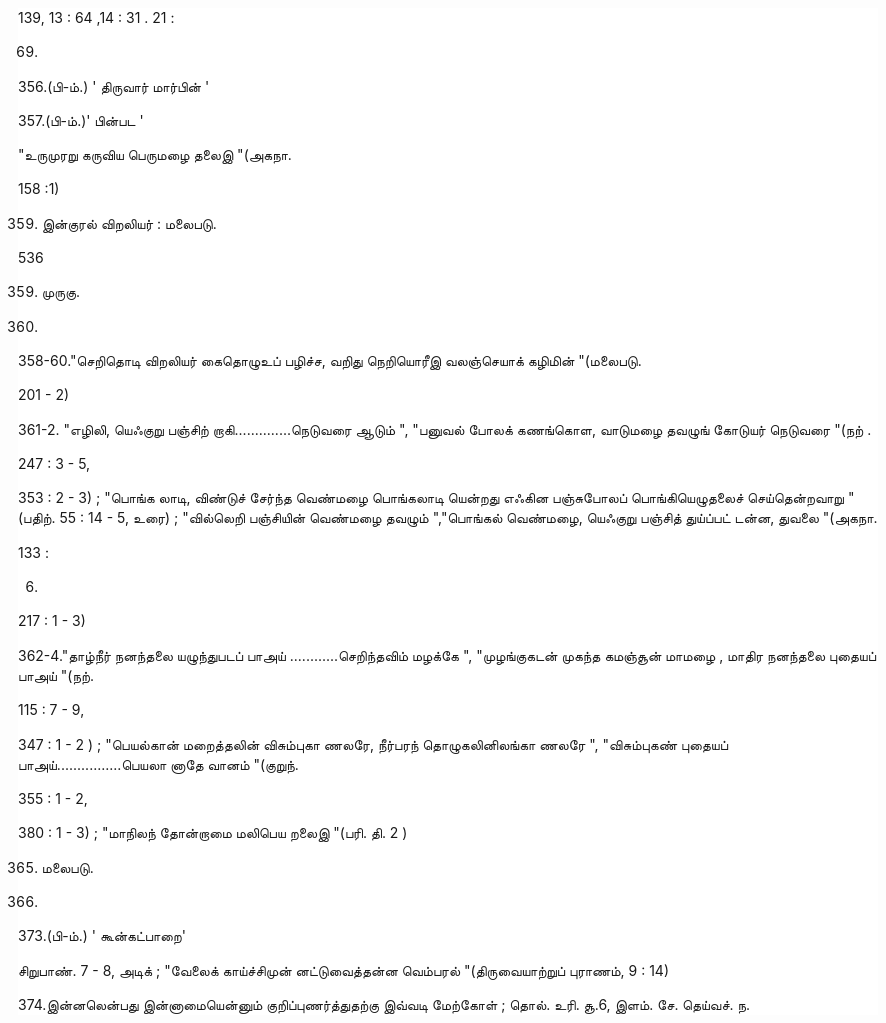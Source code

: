  139, 13 : 64 ,14 : 31 . 21 :

 69.  

356.(பி-ம்.) ' திருவார் மார்பின் '  

357.(பி-ம்.)' பின்பட '  

"உருமுரறு கருவிய பெருமழை தலைஇ "(அகநா.

 158 :1)  

359. இன்குரல் விறலியர் : மலைபடு.

 536  

359. முருகு.



 239.  

358-60."செறிதொடி விறலியர் கைதொழுஉப் பழிச்ச, வறிது நெறியொரீஇ வலஞ்செயாக் கழிமின் "(மலைபடு.

 201 - 2)  

361-2. "எழிலி, யெஃகுறு பஞ்சிற் றாகி..............நெடுவரை ஆடும் ", "பனுவல் போலக் கணங்கொள, வாடுமழை தவழுங் கோடுயர் நெடுவரை "(நற் .

 247 : 3 - 5,

 353 : 2 - 3) ; "பொங்க லாடி, விண்டுச் சேர்ந்த வெண்மழை பொங்கலாடி யென்றது எஃகின பஞ்சுபோலப் பொங்கியெழுதலைச் செய்தென்றவாறு "(பதிற். 55 : 14 - 5, உரை) ; "வில்லெறி பஞ்சியின் வெண்மழை தவழும் ","பொங்கல் வெண்மழை, யெஃகுறு பஞ்சித் துய்ப்பட் டன்ன, துவலை "(அகநா.

 133 :

 6.

 217 : 1 - 3)  

362-4."தாழ்நீர் நனந்தலை யழுந்துபடப் பாஅய் ............செறிந்தவிம் மழக்கே ", "முழங்குகடன் முகந்த கமஞ்சூன் மாமழை , மாதிர நனந்தலை புதையப் பாஅய் "(நற்.

 115 : 7 - 9,

 347 : 1 - 2 ) ; "பெயல்கான் மறைத்தலின் விசும்புகா ணலரே, நீர்பரந் தொழுகலினிலங்கா ணலரே ", "விசும்புகண் புதையப் பாஅய்................பெயலா னாதே வானம் "(குறுந்.

 355 : 1 - 2,

 380 : 1 - 3) ; "மாநிலந் தோன்றாமை மலிபெய றலைஇ "(பரி. தி. 2 )  

365. மலைபடு.

 13.  

373.(பி-ம்.) ' கூன்கட்பாறை'  

சிறுபாண். 7 - 8, அடிக் ; "வேலைக் காய்ச்சிமுன் னட்டுவைத்தன்ன வெம்பரல் "(திருவையாற்றுப் புராணம், 9 : 14)  

374.இன்னலென்பது இன்னாமையென்னும் குறிப்புணர்த்துதற்கு இவ்வடி மேற்கோள் ; தொல். உரி. சூ.6, இளம். சே. தெய்வச். ந.  
